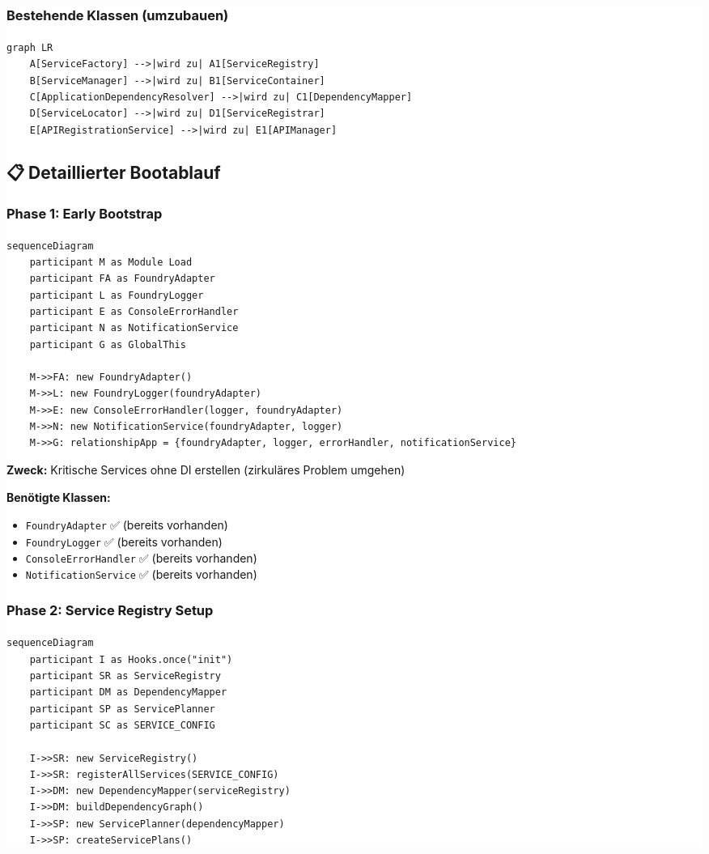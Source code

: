 ### **Bestehende Klassen (umzubauen)**

```mermaid
graph LR
    A[ServiceFactory] -->|wird zu| A1[ServiceRegistry]
    B[ServiceManager] -->|wird zu| B1[ServiceContainer]
    C[ApplicationDependencyResolver] -->|wird zu| C1[DependencyMapper]
    D[ServiceLocator] -->|wird zu| D1[ServiceRegistrar]
    E[APIRegistrationService] -->|wird zu| E1[APIManager]
```

## 📋 **Detaillierter Bootablauf**

### **Phase 1: Early Bootstrap**

```mermaid
sequenceDiagram
    participant M as Module Load
    participant FA as FoundryAdapter
    participant L as FoundryLogger
    participant E as ConsoleErrorHandler
    participant N as NotificationService
    participant G as GlobalThis
    
    M->>FA: new FoundryAdapter()
    M->>L: new FoundryLogger(foundryAdapter)
    M->>E: new ConsoleErrorHandler(logger, foundryAdapter)
    M->>N: new NotificationService(foundryAdapter, logger)
    M->>G: relationshipApp = {foundryAdapter, logger, errorHandler, notificationService}
```

**Zweck:** Kritische Services ohne DI erstellen (zirkuläres Problem umgehen)

**Benötigte Klassen:**
- `FoundryAdapter` ✅ (bereits vorhanden)
- `FoundryLogger` ✅ (bereits vorhanden) 
- `ConsoleErrorHandler` ✅ (bereits vorhanden)
- `NotificationService` ✅ (bereits vorhanden)

### **Phase 2: Service Registry Setup**

```mermaid
sequenceDiagram
    participant I as Hooks.once("init")
    participant SR as ServiceRegistry
    participant DM as DependencyMapper
    participant SP as ServicePlanner
    participant SC as SERVICE_CONFIG
    
    I->>SR: new ServiceRegistry()
    I->>SR: registerAllServices(SERVICE_CONFIG)
    I->>DM: new DependencyMapper(serviceRegistry)
    I->>DM: buildDependencyGraph()
    I->>SP: new ServicePlanner(dependencyMapper)
    I->>SP: createServicePlans()
```
